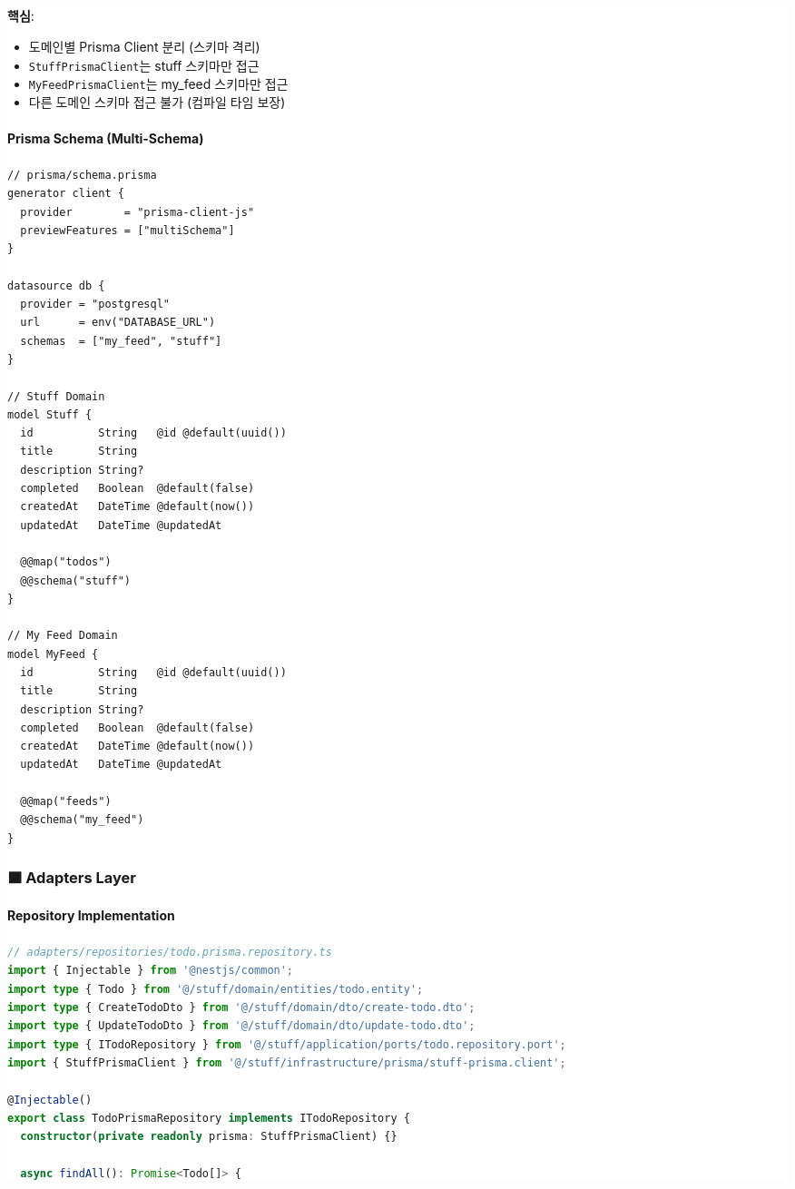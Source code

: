 **핵심**:
- 도메인별 Prisma Client 분리 (스키마 격리)
- `StuffPrismaClient`는 stuff 스키마만 접근
- `MyFeedPrismaClient`는 my_feed 스키마만 접근
- 다른 도메인 스키마 접근 불가 (컴파일 타임 보장)

#### Prisma Schema (Multi-Schema)
```prisma
// prisma/schema.prisma
generator client {
  provider        = "prisma-client-js"
  previewFeatures = ["multiSchema"]
}

datasource db {
  provider = "postgresql"
  url      = env("DATABASE_URL")
  schemas  = ["my_feed", "stuff"]
}

// Stuff Domain
model Stuff {
  id          String   @id @default(uuid())
  title       String
  description String?
  completed   Boolean  @default(false)
  createdAt   DateTime @default(now())
  updatedAt   DateTime @updatedAt

  @@map("todos")
  @@schema("stuff")
}

// My Feed Domain
model MyFeed {
  id          String   @id @default(uuid())
  title       String
  description String?
  completed   Boolean  @default(false)
  createdAt   DateTime @default(now())
  updatedAt   DateTime @updatedAt

  @@map("feeds")
  @@schema("my_feed")
}
```

### 🟧 Adapters Layer

#### Repository Implementation
```typescript
// adapters/repositories/todo.prisma.repository.ts
import { Injectable } from '@nestjs/common';
import type { Todo } from '@/stuff/domain/entities/todo.entity';
import type { CreateTodoDto } from '@/stuff/domain/dto/create-todo.dto';
import type { UpdateTodoDto } from '@/stuff/domain/dto/update-todo.dto';
import type { ITodoRepository } from '@/stuff/application/ports/todo.repository.port';
import { StuffPrismaClient } from '@/stuff/infrastructure/prisma/stuff-prisma.client';

@Injectable()
export class TodoPrismaRepository implements ITodoRepository {
  constructor(private readonly prisma: StuffPrismaClient) {}

  async findAll(): Promise<Todo[]> {
```